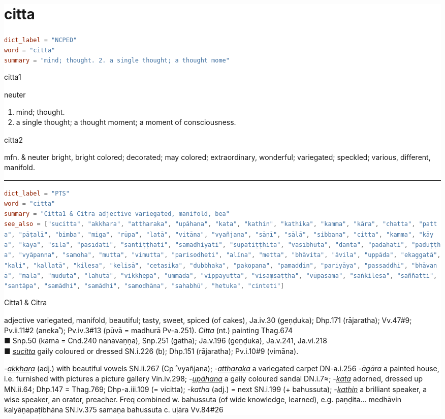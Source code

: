 # citta

``` toml
dict_label = "NCPED"
word = "citta"
summary = "mind; thought. 2. a single thought; a thought mome"
```

citta1

neuter

1. mind; thought.
2. a single thought; a thought moment; a moment of consciousness.

citta2

mfn. & neuter bright, bright colored; decorated; may colored; extraordinary, wonderful; variegated; speckled; various, different, manifold.

--------------------

``` toml
dict_label = "PTS"
word = "citta"
summary = "Citta1 & Citra adjective variegated, manifold, bea"
see_also = ["sucitta", "akkhara", "attharaka", "upāhana", "kata", "kathin", "kathika", "kamma", "kāra", "chatta", "patta", "pāṭalī", "bimba", "miga", "rūpa", "latā", "vitāna", "vyañjana", "sāṇī", "sālā", "sibbana", "citta", "kamma", "kāya", "kāya", "sīla", "pasīdati", "santiṭṭhati", "samādhiyati", "supatiṭṭhita", "vasībhūta", "danta", "padahati", "paduṭṭha", "vyāpanna", "samoha", "mutta", "vimutta", "parisodheti", "alīna", "metta", "bhāvita", "āvila", "uppāda", "ekaggatā", "kali", "kallatā", "kilesa", "kelisā", "cetasika", "dubbhaka", "pakopana", "pamaddin", "pariyāya", "passaddhi", "bhāvanā", "mala", "mudutā", "lahutā", "vikkhepa", "ummāda", "vippayutta", "visaṃsaṭṭha", "vūpasama", "saṅkilesa", "saññatti", "santāpa", "samādhi", "samādhi", "samodhāna", "sahabhū", "hetuka", "cinteti"]
```

Citta1 & Citra

adjective variegated, manifold, beautiful; tasty, sweet, spiced (of cakes), Ja.iv.30 (geṇḍuka); Dhp.171 (rājaratha); Vv.47#9; Pv.ii.11#2 (aneka˚); Pv.iv.3#13 (pūvā = madhurā Pv\-a.251). *Citta* (nt.) painting Thag.674  
■ Snp.50 (kāmā = Cnd.240 nānāvaṇṇā), Snp.251 (gāthā); Ja.v.196 (geṇḍuka), Ja.v.241, Ja.vi.218  
■ *[sucitta](sucitta.md)* gaily coloured or dressed SN.i.226 (b); Dhp.151 (rājaratha); Pv.i.10#9 (vimāna).

*\-[akkhara](akkhara.md)* (adj.) with beautiful vowels SN.ii.267 (Cp ˚vyañjana); *\-[attharaka](attharaka.md)* a variegated carpet DN\-a.i.256 *\-āgāra* a painted house, i.e. furnished with pictures a picture gallery Vin.iv.298; *\-[upāhana](upāhana.md)* a gaily coloured sandal DN.i.7≈; *\-[kata](kata.md)* adorned, dressed up MN.ii.64; Dhp.147 = Thag.769; Dhp\-a.iii.109 (= vicitta); *\-katha* (adj.) = next SN.i.199 (\+ bahussuta); *\-[kathin](kathin.md)* a brilliant speaker, a wise speaker, an orator, preacher. Freq combined w. bahussuta (of wide knowledge, learned), e.g. paṇḍita… medhāvin kalyāṇapaṭibhāna SN.iv.375 samaṇa bahussuta c. uḷāra Vv.84#26  